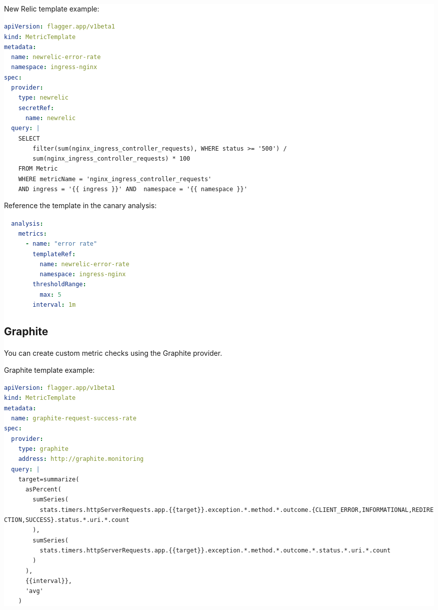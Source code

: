 New Relic template example:

```yaml
apiVersion: flagger.app/v1beta1
kind: MetricTemplate
metadata:
  name: newrelic-error-rate
  namespace: ingress-nginx
spec:
  provider:
    type: newrelic
    secretRef:
      name: newrelic
  query: |
    SELECT 
        filter(sum(nginx_ingress_controller_requests), WHERE status >= '500') / 
        sum(nginx_ingress_controller_requests) * 100
    FROM Metric 
    WHERE metricName = 'nginx_ingress_controller_requests' 
    AND ingress = '{{ ingress }}' AND  namespace = '{{ namespace }}'
```

Reference the template in the canary analysis:

```yaml
  analysis:
    metrics:
      - name: "error rate"
        templateRef:
          name: newrelic-error-rate
          namespace: ingress-nginx
        thresholdRange:
          max: 5
        interval: 1m
```

## Graphite

You can create custom metric checks using the Graphite provider.

Graphite template example:

```yaml
apiVersion: flagger.app/v1beta1
kind: MetricTemplate
metadata:
  name: graphite-request-success-rate
spec:
  provider:
    type: graphite
    address: http://graphite.monitoring
  query: |
    target=summarize(
      asPercent(
        sumSeries(
          stats.timers.httpServerRequests.app.{{target}}.exception.*.method.*.outcome.{CLIENT_ERROR,INFORMATIONAL,REDIRECTION,SUCCESS}.status.*.uri.*.count
        ),
        sumSeries(
          stats.timers.httpServerRequests.app.{{target}}.exception.*.method.*.outcome.*.status.*.uri.*.count
        )
      ),
      {{interval}},
      'avg'
    )
```